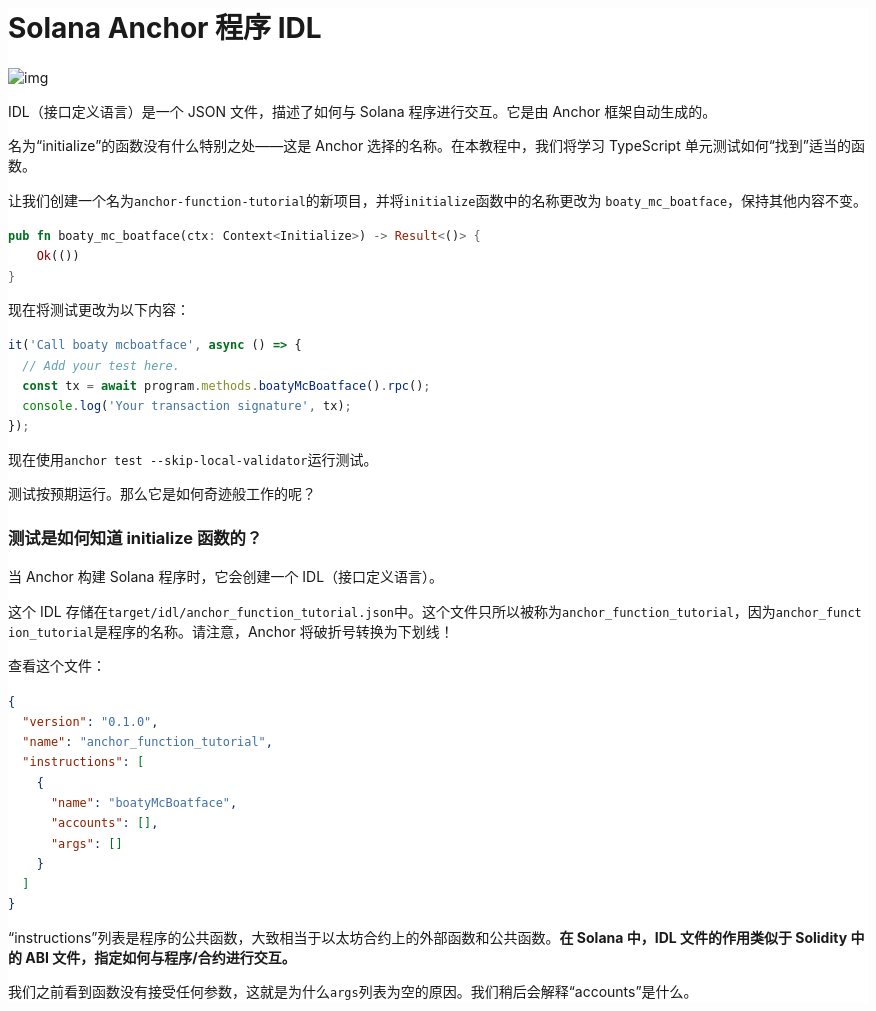 # Solana Anchor 程序 IDL

![img](https://static.wixstatic.com/media/935a00_383c33e21e624c6dbface694c92bd6a5~mv2.jpg/v1/fill/w_740,h_416,al_c,q_80,usm_0.66_1.00_0.01,enc_auto/935a00_383c33e21e624c6dbface694c92bd6a5~mv2.jpg)

IDL（接口定义语言）是一个 JSON 文件，描述了如何与 Solana 程序进行交互。它是由 Anchor 框架自动生成的。

名为“initialize”的函数没有什么特别之处——这是 Anchor 选择的名称。在本教程中，我们将学习 TypeScript 单元测试如何“找到”适当的函数。

让我们创建一个名为`anchor-function-tutorial`的新项目，并将`initialize`函数中的名称更改为 `boaty_mc_boatface`，保持其他内容不变。

```rust
pub fn boaty_mc_boatface(ctx: Context<Initialize>) -> Result<()> {
    Ok(())
}
```

现在将测试更改为以下内容：

```js
it('Call boaty mcboatface', async () => {
  // Add your test here.
  const tx = await program.methods.boatyMcBoatface().rpc();
  console.log('Your transaction signature', tx);
});
```

现在使用`anchor test --skip-local-validator`运行测试。

测试按预期运行。那么它是如何奇迹般工作的呢？

### 测试是如何知道 initialize 函数的？

当 Anchor 构建 Solana 程序时，它会创建一个 IDL（接口定义语言）。

这个 IDL 存储在`target/idl/anchor_function_tutorial.json`中。这个文件只所以被称为`anchor_function_tutorial`，因为`anchor_function_tutorial`是程序的名称。请注意，Anchor 将破折号转换为下划线！

查看这个文件：

```json
{
  "version": "0.1.0",
  "name": "anchor_function_tutorial",
  "instructions": [
    {
      "name": "boatyMcBoatface",
      "accounts": [],
      "args": []
    }
  ]
}
```

“instructions”列表是程序的公共函数，大致相当于以太坊合约上的外部函数和公共函数。**在 Solana 中，IDL 文件的作用类似于 Solidity 中的 ABI 文件，指定如何与程序/合约进行交互。**

我们之前看到函数没有接受任何参数，这就是为什么`args`列表为空的原因。我们稍后会解释“accounts”是什么。
